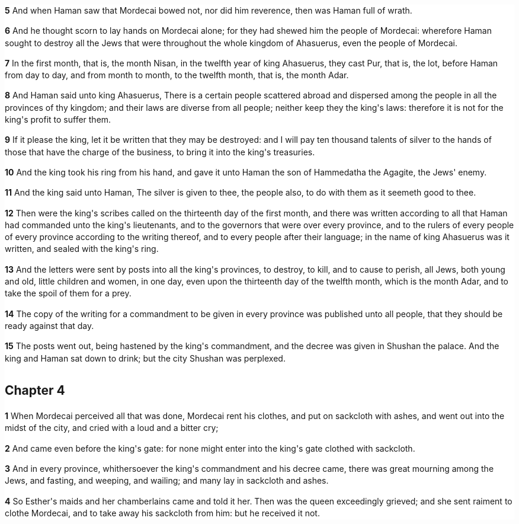 **5** And when Haman saw that Mordecai bowed not, nor did him reverence, then was Haman full of wrath.

**6** And he thought scorn to lay hands on Mordecai alone; for they had shewed him the people of Mordecai: wherefore Haman sought to destroy all the Jews that were throughout the whole kingdom of Ahasuerus, even the people of Mordecai.

**7** In the first month, that is, the month Nisan, in the twelfth year of king Ahasuerus, they cast Pur, that is, the lot, before Haman from day to day, and from month to month, to the twelfth month, that is, the month Adar.

**8** And Haman said unto king Ahasuerus, There is a certain people scattered abroad and dispersed among the people in all the provinces of thy kingdom; and their laws are diverse from all people; neither keep they the king's laws: therefore it is not for the king's profit to suffer them.

**9** If it please the king, let it be written that they may be destroyed: and I will pay ten thousand talents of silver to the hands of those that have the charge of the business, to bring it into the king's treasuries.

**10** And the king took his ring from his hand, and gave it unto Haman the son of Hammedatha the Agagite, the Jews' enemy.

**11** And the king said unto Haman, The silver is given to thee, the people also, to do with them as it seemeth good to thee.

**12** Then were the king's scribes called on the thirteenth day of the first month, and there was written according to all that Haman had commanded unto the king's lieutenants, and to the governors that were over every province, and to the rulers of every people of every province according to the writing thereof, and to every people after their language; in the name of king Ahasuerus was it written, and sealed with the king's ring.

**13** And the letters were sent by posts into all the king's provinces, to destroy, to kill, and to cause to perish, all Jews, both young and old, little children and women, in one day, even upon the thirteenth day of the twelfth month, which is the month Adar, and to take the spoil of them for a prey.

**14** The copy of the writing for a commandment to be given in every province was published unto all people, that they should be ready against that day.

**15** The posts went out, being hastened by the king's commandment, and the decree was given in Shushan the palace. And the king and Haman sat down to drink; but the city Shushan was perplexed.

## Chapter 4

**1** When Mordecai perceived all that was done, Mordecai rent his clothes, and put on sackcloth with ashes, and went out into the midst of the city, and cried with a loud and a bitter cry;

**2** And came even before the king's gate: for none might enter into the king's gate clothed with sackcloth.

**3** And in every province, whithersoever the king's commandment and his decree came, there was great mourning among the Jews, and fasting, and weeping, and wailing; and many lay in sackcloth and ashes.

**4** So Esther's maids and her chamberlains came and told it her. Then was the queen exceedingly grieved; and she sent raiment to clothe Mordecai, and to take away his sackcloth from him: but he received it not.
